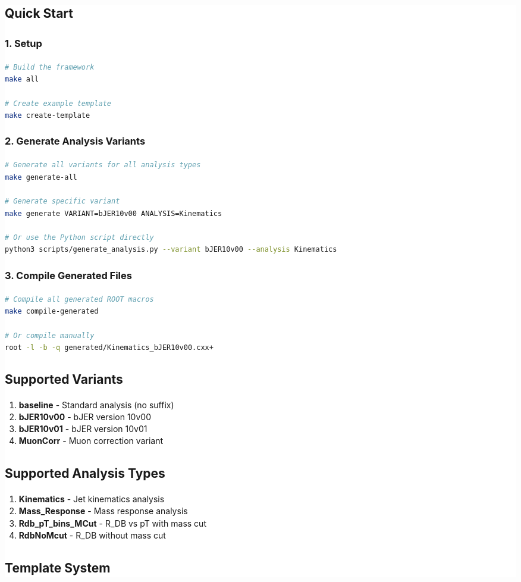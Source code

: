 ## Quick Start

### 1. Setup

```bash
# Build the framework
make all

# Create example template
make create-template
```

### 2. Generate Analysis Variants

```bash
# Generate all variants for all analysis types
make generate-all

# Generate specific variant
make generate VARIANT=bJER10v00 ANALYSIS=Kinematics

# Or use the Python script directly
python3 scripts/generate_analysis.py --variant bJER10v00 --analysis Kinematics
```

### 3. Compile Generated Files

```bash
# Compile all generated ROOT macros
make compile-generated

# Or compile manually
root -l -b -q generated/Kinematics_bJER10v00.cxx+
```

## Supported Variants

1. **baseline** - Standard analysis (no suffix)
2. **bJER10v00** - bJER version 10v00
3. **bJER10v01** - bJER version 10v01
4. **MuonCorr** - Muon correction variant

## Supported Analysis Types

1. **Kinematics** - Jet kinematics analysis
2. **Mass_Response** - Mass response analysis
3. **Rdb_pT_bins_MCut** - R_DB vs pT with mass cut
4. **RdbNoMcut** - R_DB without mass cut

## Template System
